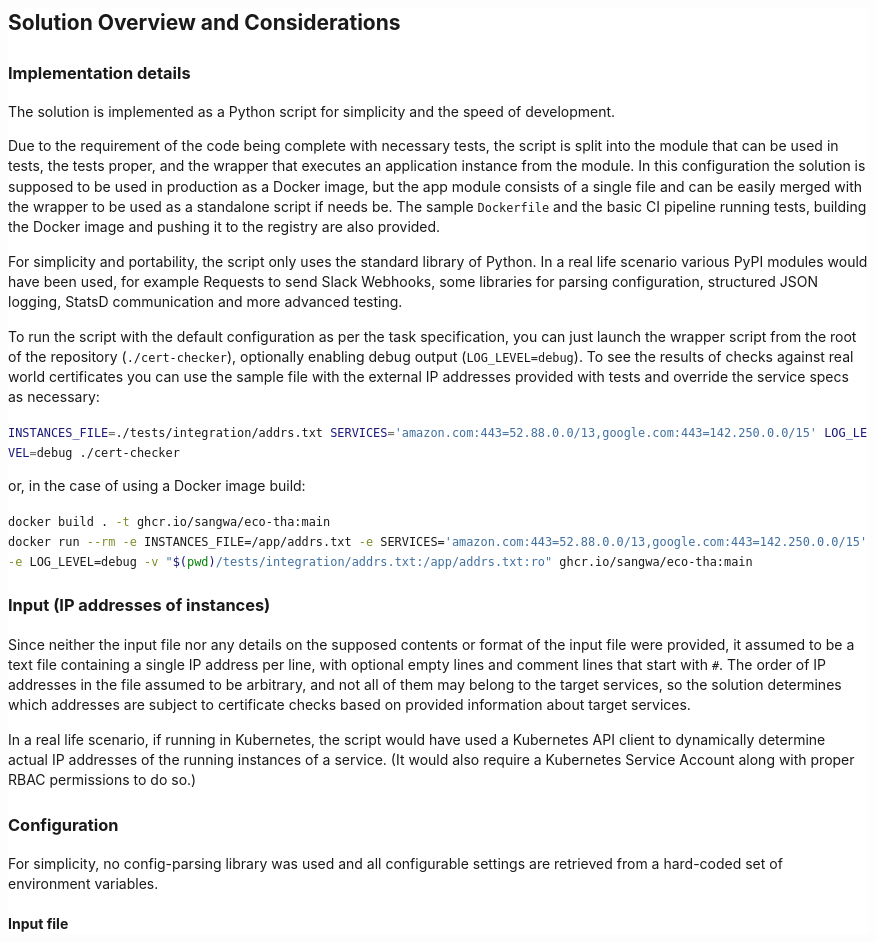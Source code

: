 ## Solution Overview and Considerations

### Implementation details

The solution is implemented as a Python script for simplicity and the speed of development.

Due to the requirement of the code being complete with necessary tests, the script is split into the module that can be used in tests, the tests proper, and the wrapper that executes an application instance from the module. In this configuration the solution is supposed to be used in production as a Docker image, but the app module consists of a single file and can be easily merged with the wrapper to be used as a standalone script if needs be. The sample `Dockerfile` and the basic CI pipeline running tests, building the Docker image and pushing it to the registry are also provided.

For simplicity and portability, the script only uses the standard library of Python. In a real life scenario various PyPI modules would have been used, for example Requests to send Slack Webhooks, some libraries for parsing configuration, structured JSON logging, StatsD communication and more advanced testing.

To run the script with the default configuration as per the task specification, you can just launch the wrapper script from the root of the repository (`./cert-checker`), optionally enabling debug output (`LOG_LEVEL=debug`). To see the results of checks against real world certificates you can use the sample file with the external IP addresses provided with tests and override the service specs as necessary:
```sh
INSTANCES_FILE=./tests/integration/addrs.txt SERVICES='amazon.com:443=52.88.0.0/13,google.com:443=142.250.0.0/15' LOG_LEVEL=debug ./cert-checker
```
or, in the case of using a Docker image build:
```sh
docker build . -t ghcr.io/sangwa/eco-tha:main
docker run --rm -e INSTANCES_FILE=/app/addrs.txt -e SERVICES='amazon.com:443=52.88.0.0/13,google.com:443=142.250.0.0/15' -e LOG_LEVEL=debug -v "$(pwd)/tests/integration/addrs.txt:/app/addrs.txt:ro" ghcr.io/sangwa/eco-tha:main
```

### Input (IP addresses of instances)

Since neither the input file nor any details on the supposed contents or format of the input file were provided, it assumed to be a text file containing a single IP address per line, with optional empty lines and comment lines that start with `#`. The order of IP addresses in the file assumed to be arbitrary, and not all of them may belong to the target services, so the solution determines which addresses are subject to certificate checks based on provided information about target services.

In a real life scenario, if running in Kubernetes, the script would have used a Kubernetes API client to dynamically determine actual IP addresses of the running instances of a service. (It would also require a Kubernetes Service Account along with proper RBAC permissions to do so.)

### Configuration

For simplicity, no config-parsing library was used and all configurable settings are retrieved from a hard-coded set of environment variables.

#### Input file
